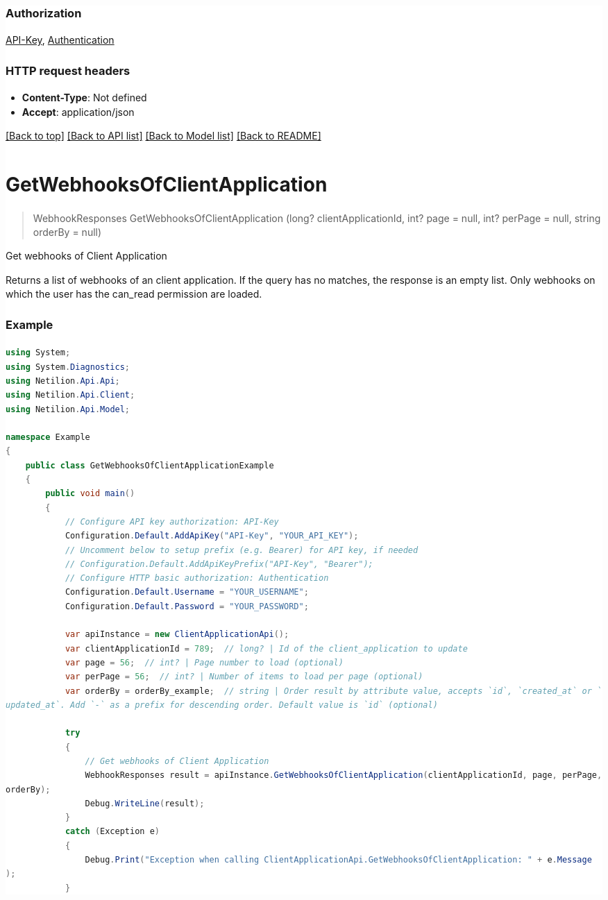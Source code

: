 ### Authorization

[API-Key](../README.md#API-Key), [Authentication](../README.md#Authentication)

### HTTP request headers

 - **Content-Type**: Not defined
 - **Accept**: application/json

[[Back to top]](#) [[Back to API list]](../README.md#documentation-for-api-endpoints) [[Back to Model list]](../README.md#documentation-for-models) [[Back to README]](../README.md)
<a name="getwebhooksofclientapplication"></a>
# **GetWebhooksOfClientApplication**
> WebhookResponses GetWebhooksOfClientApplication (long? clientApplicationId, int? page = null, int? perPage = null, string orderBy = null)

Get webhooks of Client Application

Returns a list of webhooks of an client application. If the query has no matches, the response is an empty list. Only webhooks on which the user has the can_read permission are loaded.

### Example
```csharp
using System;
using System.Diagnostics;
using Netilion.Api.Api;
using Netilion.Api.Client;
using Netilion.Api.Model;

namespace Example
{
    public class GetWebhooksOfClientApplicationExample
    {
        public void main()
        {
            // Configure API key authorization: API-Key
            Configuration.Default.AddApiKey("API-Key", "YOUR_API_KEY");
            // Uncomment below to setup prefix (e.g. Bearer) for API key, if needed
            // Configuration.Default.AddApiKeyPrefix("API-Key", "Bearer");
            // Configure HTTP basic authorization: Authentication
            Configuration.Default.Username = "YOUR_USERNAME";
            Configuration.Default.Password = "YOUR_PASSWORD";

            var apiInstance = new ClientApplicationApi();
            var clientApplicationId = 789;  // long? | Id of the client_application to update
            var page = 56;  // int? | Page number to load (optional) 
            var perPage = 56;  // int? | Number of items to load per page (optional) 
            var orderBy = orderBy_example;  // string | Order result by attribute value, accepts `id`, `created_at` or `updated_at`. Add `-` as a prefix for descending order. Default value is `id` (optional) 

            try
            {
                // Get webhooks of Client Application
                WebhookResponses result = apiInstance.GetWebhooksOfClientApplication(clientApplicationId, page, perPage, orderBy);
                Debug.WriteLine(result);
            }
            catch (Exception e)
            {
                Debug.Print("Exception when calling ClientApplicationApi.GetWebhooksOfClientApplication: " + e.Message );
            }
```